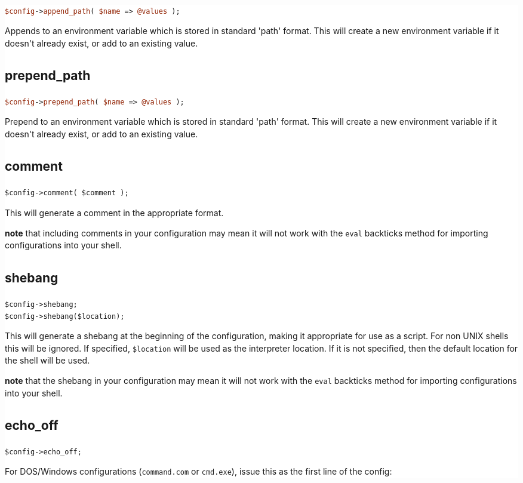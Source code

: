 ```perl
$config->append_path( $name => @values );
```

Appends to an environment variable which is stored in standard
'path' format.  This will create a new environment variable if
it doesn't already exist, or add to an existing value.

## prepend\_path

```perl
$config->prepend_path( $name => @values );
```

Prepend to an environment variable which is stored in standard
'path' format.  This will create a new environment variable if
it doesn't already exist, or add to an existing value.

## comment

```
$config->comment( $comment );
```

This will generate a comment in the appropriate format.

**note** that including comments in your configuration may mean
it will not work with the `eval` backticks method for importing
configurations into your shell.

## shebang

```
$config->shebang;
$config->shebang($location);
```

This will generate a shebang at the beginning of the configuration,
making it appropriate for use as a script.  For non UNIX shells this
will be ignored.  If specified, `$location` will be used as the 
interpreter location.  If it is not specified, then the default
location for the shell will be used.

**note** that the shebang in your configuration may mean
it will not work with the `eval` backticks method for importing
configurations into your shell.

## echo\_off

```
$config->echo_off;
```

For DOS/Windows configurations (`command.com` or `cmd.exe`), issue this as the
first line of the config:
